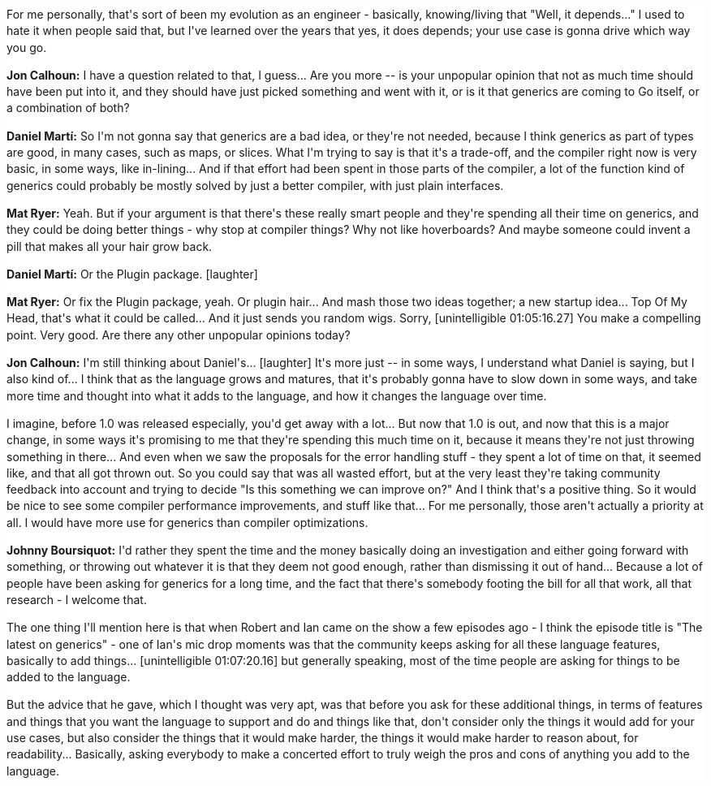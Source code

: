 For me personally, that's sort of been my evolution as an engineer - basically, knowing/living that "Well, it depends..." I used to hate it when people said that, but I've learned over the years that yes, it does depends; your use case is gonna drive which way you go.

**Jon Calhoun:** I have a question related to that, I guess... Are you more -- is your unpopular opinion that not as much time should have been put into it, and they should have just picked something and went with it, or is it that generics are coming to Go itself, or a combination of both?

**Daniel Martí:** So I'm not gonna say that generics are a bad idea, or they're not needed, because I think generics as part of types are good, in many cases, such as maps, or slices. What I'm trying to say is that it's a trade-off, and the compiler right now is very basic, in some ways, like in-lining... And if that effort had been spent in those parts of the compiler, a lot of the function kind of generics could probably be mostly solved by just a better compiler, with just plain interfaces.

**Mat Ryer:** Yeah. But if your argument is that there's these really smart people and they're spending all their time on generics, and they could be doing better things - why stop at compiler things? Why not like hoverboards? And maybe someone could invent a pill that makes all your hair grow back.

**Daniel Martí:** Or the Plugin package. \[laughter\]

**Mat Ryer:** Or fix the Plugin package, yeah. Or plugin hair... And mash those two ideas together; a new startup idea... Top Of My Head, that's what it could be called... And it just sends you random wigs. Sorry, \[unintelligible 01:05:16.27\] You make a compelling point. Very good. Are there any other unpopular opinions today?

**Jon Calhoun:** I'm still thinking about Daniel's... \[laughter\] It's more just -- in some ways, I understand what Daniel is saying, but I also kind of... I think that as the language grows and matures, that it's probably gonna have to slow down in some ways, and take more time and thought into what it adds to the language, and how it changes the language over time.

I imagine, before 1.0 was released especially, you'd get away with a lot... But now that 1.0 is out, and now that this is a major change, in some ways it's promising to me that they're spending this much time on it, because it means they're not just throwing something in there... And even when we saw the proposals for the error handling stuff - they spent a lot of time on that, it seemed like, and that all got thrown out. So you could say that was all wasted effort, but at the very least they're taking community feedback into account and trying to decide "Is this something we can improve on?" And I think that's a positive thing. So it would be nice to see some compiler performance improvements, and stuff like that... For me personally, those aren't actually a priority at all. I would have more use for generics than compiler optimizations.

**Johnny Boursiquot:** I'd rather they spent the time and the money basically doing an investigation and either going forward with something, or throwing out whatever it is that they deem not good enough, rather than dismissing it out of hand... Because a lot of people have been asking for generics for a long time, and the fact that there's somebody footing the bill for all that work, all that research - I welcome that.

The one thing I'll mention here is that when Robert and Ian came on the show a few episodes ago - I think the episode title is "The latest on generics" - one of Ian's mic drop moments was that the community keeps asking for all these language features, basically to add things... \[unintelligible 01:07:20.16\] but generally speaking, most of the time people are asking for things to be added to the language.

But the advice that he gave, which I thought was very apt, was that before you ask for these additional things, in terms of features and things that you want the language to support and do and things like that, don't consider only the things it would add for your use cases, but also consider the things that it would make harder, the things it would make harder to reason about, for readability... Basically, asking everybody to make a concerted effort to truly weigh the pros and cons of anything you add to the language.
